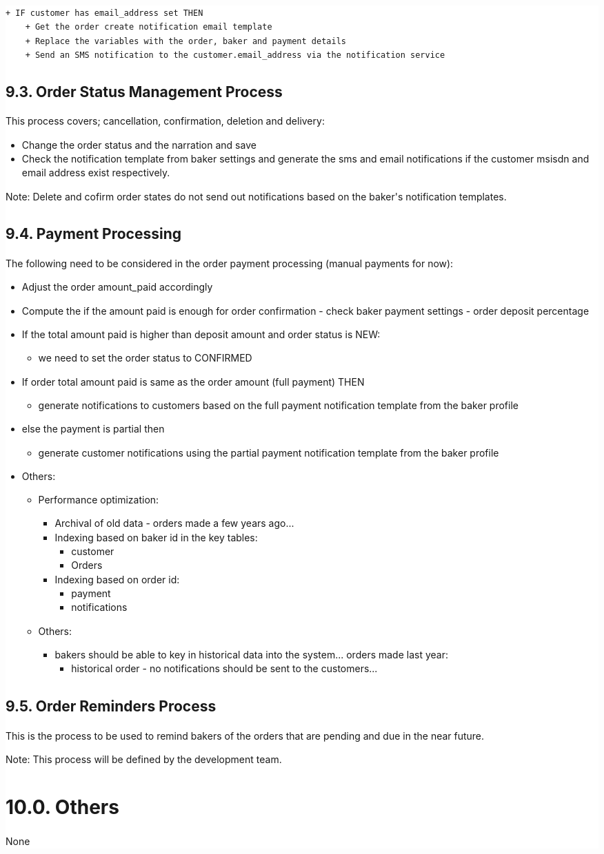     + IF customer has email_address set THEN 
        + Get the order create notification email template 
        + Replace the variables with the order, baker and payment details
        + Send an SMS notification to the customer.email_address via the notification service 


 ## 9.3. Order Status Management Process

This process covers; cancellation, confirmation, deletion and delivery:
+ Change the order status and the narration  and save 
+ Check the notification template from baker settings and generate the sms and email notifications if the customer msisdn and email address exist respectively. 

Note: Delete and cofirm order states do not send out notifications based on the baker's notification templates.


## 9.4. Payment Processing 

The following need to be considered in the order payment processing (manual payments for now): 

+ Adjust the order amount_paid accordingly 
+ Compute the if the amount paid is enough for order confirmation - check baker payment settings - order deposit percentage 
+ If the total amount paid is higher than deposit amount and order status is NEW:
    + we need to set the order status to CONFIRMED 
+ If order total amount paid is same as the order amount (full payment) THEN 
    + generate notifications to customers based on the full payment notification template from the baker profile 

+ else the payment is partial then 
    + generate customer notifications using the partial payment notification template from the baker profile 

+ Others:
    + Performance optimization:
        + Archival of old data - orders made a few years ago... 
        + Indexing based on baker id in the key tables:
            + customer 
            + Orders 
        + Indexing based on order id:
            + payment 
            + notifications

    + Others:
        + bakers should be able to key in historical data into the system... orders made last year:
            + historical order - no notifications should be sent to the customers... 



## 9.5. Order Reminders Process 

This is the process to be used to remind bakers of the orders that are pending and due in the near future.

Note: This process will be defined by the development team. 


# 10.0. Others 

None